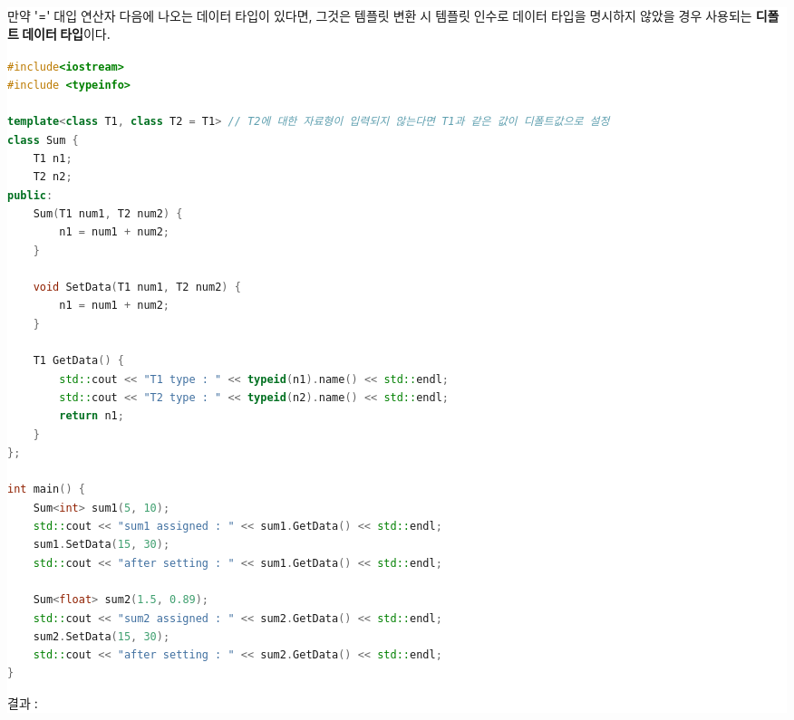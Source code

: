  

  만약 '=' 대입 연산자 다음에 나오는 데이터 타입이 있다면, 그것은 템플릿 변환 시 템플릿 인수로 데이터 타입을 명시하지 않았을 경우 사용되는 **디폴트 데이터 타입**이다.

  ```cpp
  #include<iostream>
  #include <typeinfo>
  
  template<class T1, class T2 = T1> // T2에 대한 자료형이 입력되지 않는다면 T1과 같은 값이 디폴트값으로 설정
  class Sum {
      T1 n1;
      T2 n2;
  public:
      Sum(T1 num1, T2 num2) {
          n1 = num1 + num2;
      }
      
      void SetData(T1 num1, T2 num2) {
          n1 = num1 + num2;
      }
      
      T1 GetData() {
          std::cout << "T1 type : " << typeid(n1).name() << std::endl;
          std::cout << "T2 type : " << typeid(n2).name() << std::endl;
          return n1;
      }
  };
  
  int main() {
      Sum<int> sum1(5, 10);
      std::cout << "sum1 assigned : " << sum1.GetData() << std::endl;
      sum1.SetData(15, 30);
      std::cout << "after setting : " << sum1.GetData() << std::endl;
      
      Sum<float> sum2(1.5, 0.89);
      std::cout << "sum2 assigned : " << sum2.GetData() << std::endl;
      sum2.SetData(15, 30);
      std::cout << "after setting : " << sum2.GetData() << std::endl;
  }
  ```

  결과 : 
